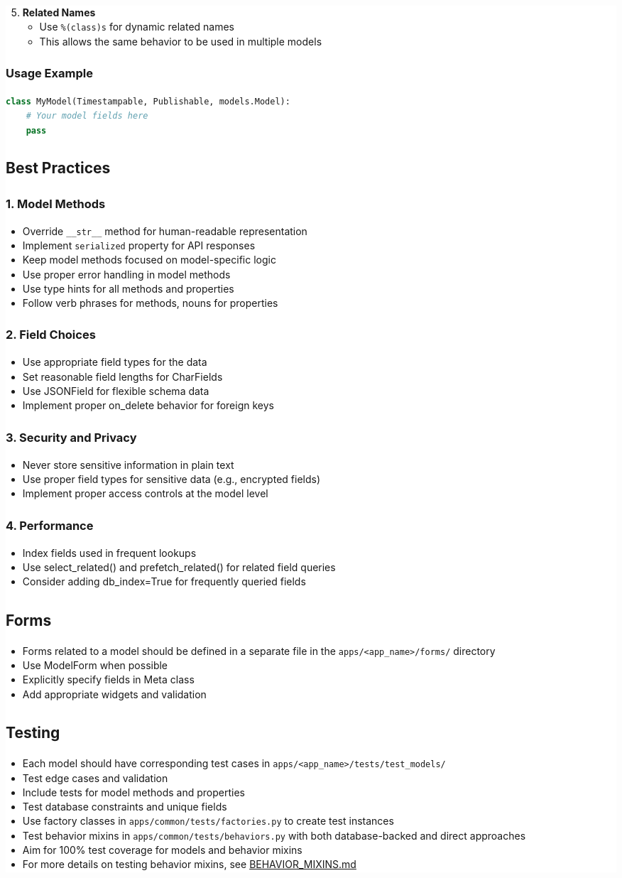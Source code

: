 5. **Related Names**
   - Use `%(class)s` for dynamic related names
   - This allows the same behavior to be used in multiple models

### Usage Example

```python
class MyModel(Timestampable, Publishable, models.Model):
    # Your model fields here
    pass
```

## Best Practices

### 1. Model Methods
- Override `__str__` method for human-readable representation
- Implement `serialized` property for API responses
- Keep model methods focused on model-specific logic
- Use proper error handling in model methods
- Use type hints for all methods and properties
- Follow verb phrases for methods, nouns for properties

### 2. Field Choices
- Use appropriate field types for the data
- Set reasonable field lengths for CharFields
- Use JSONField for flexible schema data
- Implement proper on_delete behavior for foreign keys

### 3. Security and Privacy
- Never store sensitive information in plain text
- Use proper field types for sensitive data (e.g., encrypted fields)
- Implement proper access controls at the model level

### 4. Performance
- Index fields used in frequent lookups
- Use select_related() and prefetch_related() for related field queries
- Consider adding db_index=True for frequently queried fields

## Forms
- Forms related to a model should be defined in a separate file in the `apps/<app_name>/forms/` directory
- Use ModelForm when possible
- Explicitly specify fields in Meta class
- Add appropriate widgets and validation

## Testing
- Each model should have corresponding test cases in `apps/<app_name>/tests/test_models/`
- Test edge cases and validation
- Include tests for model methods and properties
- Test database constraints and unique fields
- Use factory classes in `apps/common/tests/factories.py` to create test instances
- Test behavior mixins in `apps/common/tests/behaviors.py` with both database-backed and direct approaches
- Aim for 100% test coverage for models and behavior mixins
- For more details on testing behavior mixins, see [BEHAVIOR_MIXINS.md](BEHAVIOR_MIXINS.md#testing-behavior-mixins)
